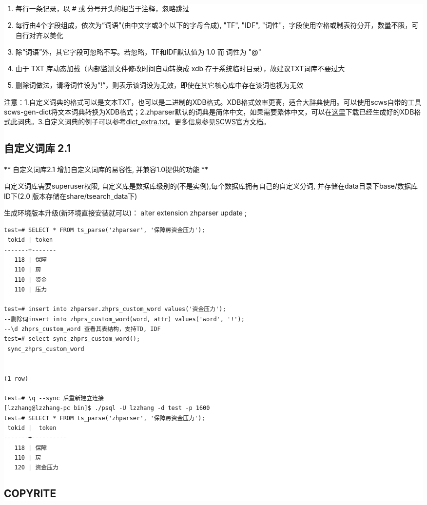 1) 每行一条记录，以 # 或 分号开头的相当于注释，忽略跳过 

2) 每行由4个字段组成，依次为“词语"(由中文字或3个以下的字母合成), "TF", "IDF", "词性"，字段使用空格或制表符分开，数量不限，可自行对齐以美化 

3) 除“词语”外，其它字段可忽略不写。若忽略，TF和IDF默认值为 1.0 而 词性为 "@" 

4) 由于 TXT 库动态加载（内部监测文件修改时间自动转换成 xdb 存于系统临时目录），故建议TXT词库不要过大 

5) 删除词做法，请将词性设为“!“，则表示该词设为无效，即使在其它核心库中存在该词也视为无效 

注意：1.自定义词典的格式可以是文本TXT，也可以是二进制的XDB格式。XDB格式效率更高，适合大辞典使用。可以使用scws自带的工具scws-gen-dict将文本词典转换为XDB格式；2.zhparser默认的词典是简体中文，如果需要繁体中文，可以在[这里](http://www.xunsearch.com/scws/download.php)下载已经生成好的XDB格式此词典。3.自定义词典的例子可以参考[dict_extra.txt](https://github.com/amutu/zhparser/blob/master/dict_extra.txt)。更多信息参见[SCWS官方文档](http://www.xunsearch.com/scws/docs.php#utilscws)。

自定义词库 2.1
-------
** 自定义词库2.1 增加自定义词库的易容性, 并兼容1.0提供的功能 **


自定义词库需要superuser权限, 自定义库是数据库级别的(不是实例),每个数据库拥有自己的自定义分词, 并存储在data目录下base/数据库ID下(2.0 版本存储在share/tsearch_data下)

生成环境版本升级(新环境直接安装就可以)：
	alter extension zhparser update ;
```
test=# SELECT * FROM ts_parse('zhparser', '保障房资金压力');
 tokid | token
-------+-------
   118 | 保障
   110 | 房
   110 | 资金
   110 | 压力

test=# insert into zhparser.zhprs_custom_word values('资金压力');
--删除词insert into zhprs_custom_word(word, attr) values('word', '!');
--\d zhprs_custom_word 查看其表结构，支持TD, IDF
test=# select sync_zhprs_custom_word();
 sync_zhprs_custom_word
------------------------

(1 row)

test=# \q --sync 后重新建立连接
[lzzhang@lzzhang-pc bin]$ ./psql -U lzzhang -d test -p 1600
test=# SELECT * FROM ts_parse('zhparser', '保障房资金压力');
 tokid |  token
-------+----------
   118 | 保障
   110 | 房
   120 | 资金压力
```


COPYRITE
--------
